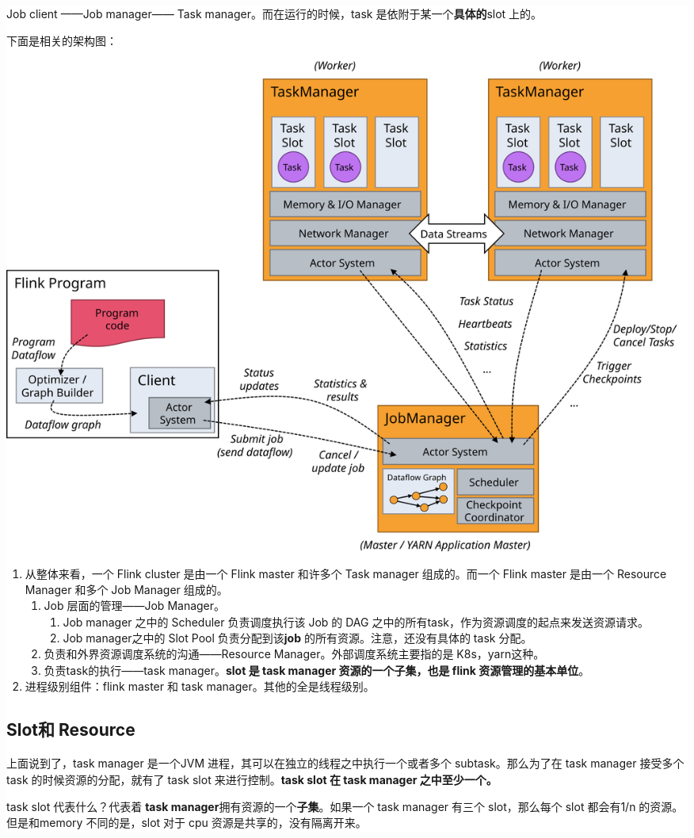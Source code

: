 Job client ——Job manager—— Task manager。而在运行的时候，task 是依附于某一个**具体的**slot 上的。

下面是相关的架构图：

![The processes involved in executing a Flink dataflow](./assets/从Slot的角度看系统划分/processes.svg)

1. 从整体来看，一个 Flink cluster 是由一个 Flink master 和许多个 Task manager 组成的。而一个 Flink master 是由一个 Resource Manager 和多个 Job Manager 组成的。
   1. Job 层面的管理——Job Manager。
      1. Job manager 之中的 Scheduler 负责调度执行该 Job 的 DAG 之中的所有task，作为资源调度的起点来发送资源请求。
      2. Job manager之中的 Slot Pool 负责分配到该**job** 的所有资源。注意，还没有具体的 task 分配。
   2. 负责和外界资源调度系统的沟通——Resource Manager。外部调度系统主要指的是 K8s，yarn这种。
   3. 负责task的执行——task manager。**slot 是 task manager 资源的一个子集，也是 flink 资源管理的基本单位**。
2. 进程级别组件：flink master 和 task manager。其他的全是线程级别。

## Slot和 Resource

上面说到了，task manager 是一个JVM 进程，其可以在独立的线程之中执行一个或者多个 subtask。那么为了在 task manager 接受多个 task 的时候资源的分配，就有了 task slot 来进行控制。**task slot 在 task manager 之中至少一个。**

task slot 代表什么？代表着 **task manager**拥有资源的一个**子集**。如果一个 task manager 有三个 slot，那么每个 slot 都会有1/n 的资源。但是和memory 不同的是，slot 对于 cpu 资源是共享的，没有隔离开来。
